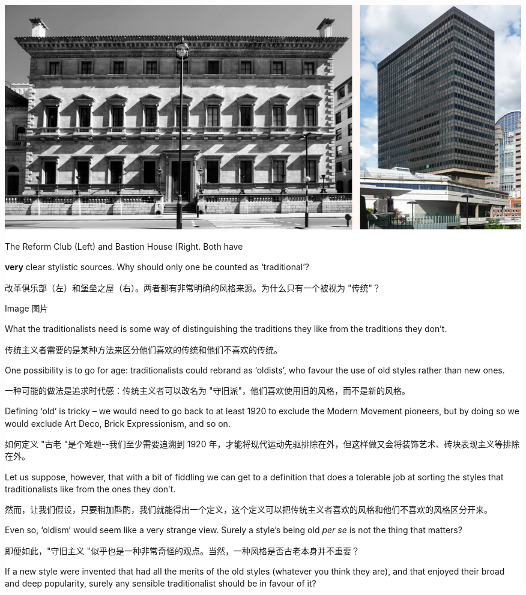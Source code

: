 ![](kGLCLCCSUy26XVaS9FbPO8qHofWwefyoi2ck6xIAseLx65IahBznqIsP2FjR-BQf-WO_3F4xnWHZc9bZv8xtR8cfCaMZ15BVuATXX8wRpyce4_mZfwI6Z4tA7hhnSkr1rm13_kCsXn_abBG-Ra8eLbM.png)

The Reform Club (Left) and Bastion House (Right. Both have

**very** clear stylistic sources. Why should only one be counted as ‘traditional’?  

改革俱乐部（左）和堡垒之屋（右）。两者都有非常明确的风格来源。为什么只有一个被视为 "传统"？

Image 图片

What the traditionalists need is some way of distinguishing the traditions they like from the traditions they don’t.  

传统主义者需要的是某种方法来区分他们喜欢的传统和他们不喜欢的传统。  

One possibility is to go for age: traditionalists could rebrand as ‘oldists’, who favour the use of old styles rather than new ones.  

一种可能的做法是追求时代感：传统主义者可以改名为 "守旧派"，他们喜欢使用旧的风格，而不是新的风格。  

Defining ‘old’ is tricky – we would need to go back to at least 1920 to exclude the Modern Movement pioneers, but by doing so we would exclude Art Deco, Brick Expressionism, and so on.  

如何定义 "古老 "是个难题--我们至少需要追溯到 1920 年，才能将现代运动先驱排除在外，但这样做又会将装饰艺术、砖块表现主义等排除在外。  

Let us suppose, however, that with a bit of fiddling we can get to a definition that does a tolerable job at sorting the styles that traditionalists like from the ones they don’t.  

然而，让我们假设，只要稍加斟酌，我们就能得出一个定义，这个定义可以把传统主义者喜欢的风格和他们不喜欢的风格区分开来。  

Even so, ‘oldism’ would seem like a very strange view. Surely a style’s being old _per se_ is not the thing that matters?  

即便如此，"守旧主义 "似乎也是一种非常奇怪的观点。当然，一种风格是否古老本身并不重要？  

If a new style were invented that had all the merits of the old styles (whatever you think they are), and that enjoyed their broad and deep popularity, surely any sensible traditionalist should be in favour of it?   
